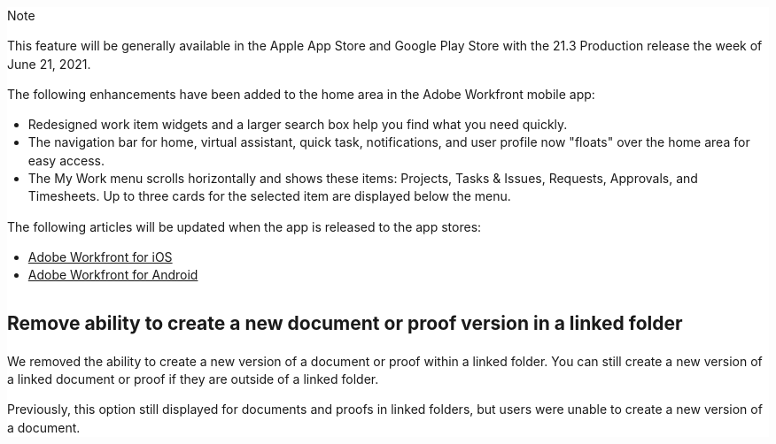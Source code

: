 >[!NOTE]
>
>This feature will be generally available in the Apple App Store and Google Play Store with the 21.3 Production release the week of June 21, 2021.

The following enhancements have been added to the home area in the Adobe Workfront mobile app:

* Redesigned work item widgets and a larger search box help you find what you need quickly.
* The navigation bar for home, virtual assistant, quick task, notifications, and user profile now "floats" over the home area for easy access.
* The My Work menu scrolls horizontally and shows these items: Projects, Tasks & Issues, Requests, Approvals, and Timesheets. Up to three cards for the selected item are displayed below the menu.

The following articles will be updated when the app is released to the app stores:

* [Adobe Workfront for iOS](../../../workfront-basics/mobile-apps/using-the-workfront-mobile-app/workfront-for-ios.md) 
* [Adobe Workfront for Android](../../../workfront-basics/mobile-apps/using-the-workfront-mobile-app/workfront-for-android.md)

## Remove ability to create a new document or proof version in a linked folder

We removed the ability to create a new version of a document or proof within a linked folder. You can still create a new version of a linked document or proof if they are outside of a linked folder.

Previously, this option still displayed for documents and proofs in linked folders, but users were unable to create a new version of a document.
